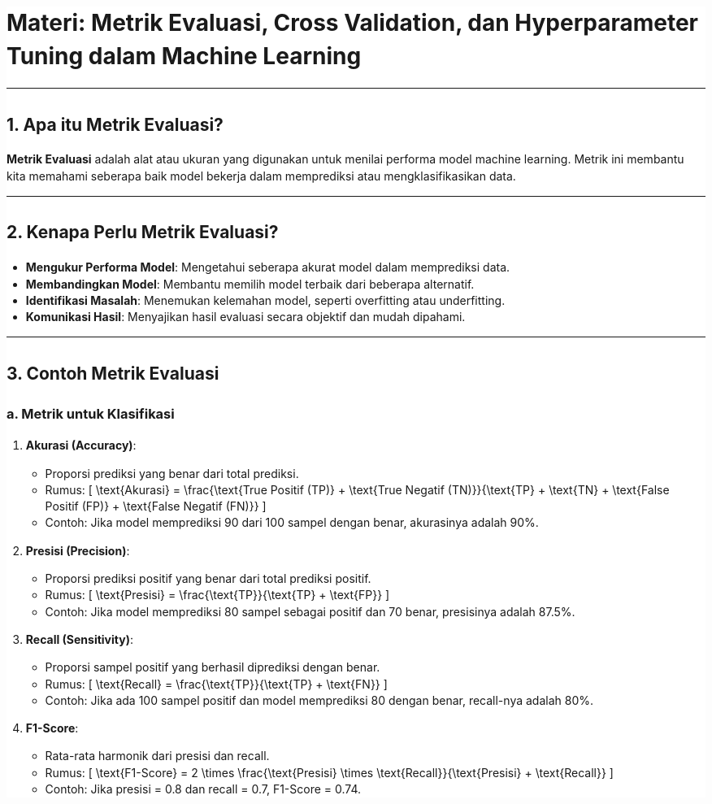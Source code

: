 # Materi: Metrik Evaluasi, Cross Validation, dan Hyperparameter Tuning dalam Machine Learning

---

## 1. Apa itu Metrik Evaluasi?
**Metrik Evaluasi** adalah alat atau ukuran yang digunakan untuk menilai performa model machine learning. Metrik ini membantu kita memahami seberapa baik model bekerja dalam memprediksi atau mengklasifikasikan data.

---

## 2. Kenapa Perlu Metrik Evaluasi?
- **Mengukur Performa Model**: Mengetahui seberapa akurat model dalam memprediksi data.
- **Membandingkan Model**: Membantu memilih model terbaik dari beberapa alternatif.
- **Identifikasi Masalah**: Menemukan kelemahan model, seperti overfitting atau underfitting.
- **Komunikasi Hasil**: Menyajikan hasil evaluasi secara objektif dan mudah dipahami.

---

## 3. Contoh Metrik Evaluasi

### a. **Metrik untuk Klasifikasi**
1. **Akurasi (Accuracy)**:
   - Proporsi prediksi yang benar dari total prediksi.
   - Rumus: 
     \[
     \text{Akurasi} = \frac{\text{True Positif (TP)} + \text{True Negatif (TN)}}{\text{TP} + \text{TN} + \text{False Positif (FP)} + \text{False Negatif (FN)}}
     \]
   - Contoh: Jika model memprediksi 90 dari 100 sampel dengan benar, akurasinya adalah 90%.

2. **Presisi (Precision)**:
   - Proporsi prediksi positif yang benar dari total prediksi positif.
   - Rumus:
     \[
     \text{Presisi} = \frac{\text{TP}}{\text{TP} + \text{FP}}
     \]
   - Contoh: Jika model memprediksi 80 sampel sebagai positif dan 70 benar, presisinya adalah 87.5%.

3. **Recall (Sensitivity)**:
   - Proporsi sampel positif yang berhasil diprediksi dengan benar.
   - Rumus:
     \[
     \text{Recall} = \frac{\text{TP}}{\text{TP} + \text{FN}}
     \]
   - Contoh: Jika ada 100 sampel positif dan model memprediksi 80 dengan benar, recall-nya adalah 80%.

4. **F1-Score**:
   - Rata-rata harmonik dari presisi dan recall.
   - Rumus:
     \[
     \text{F1-Score} = 2 \times \frac{\text{Presisi} \times \text{Recall}}{\text{Presisi} + \text{Recall}}
     \]
   - Contoh: Jika presisi = 0.8 dan recall = 0.7, F1-Score = 0.74.
